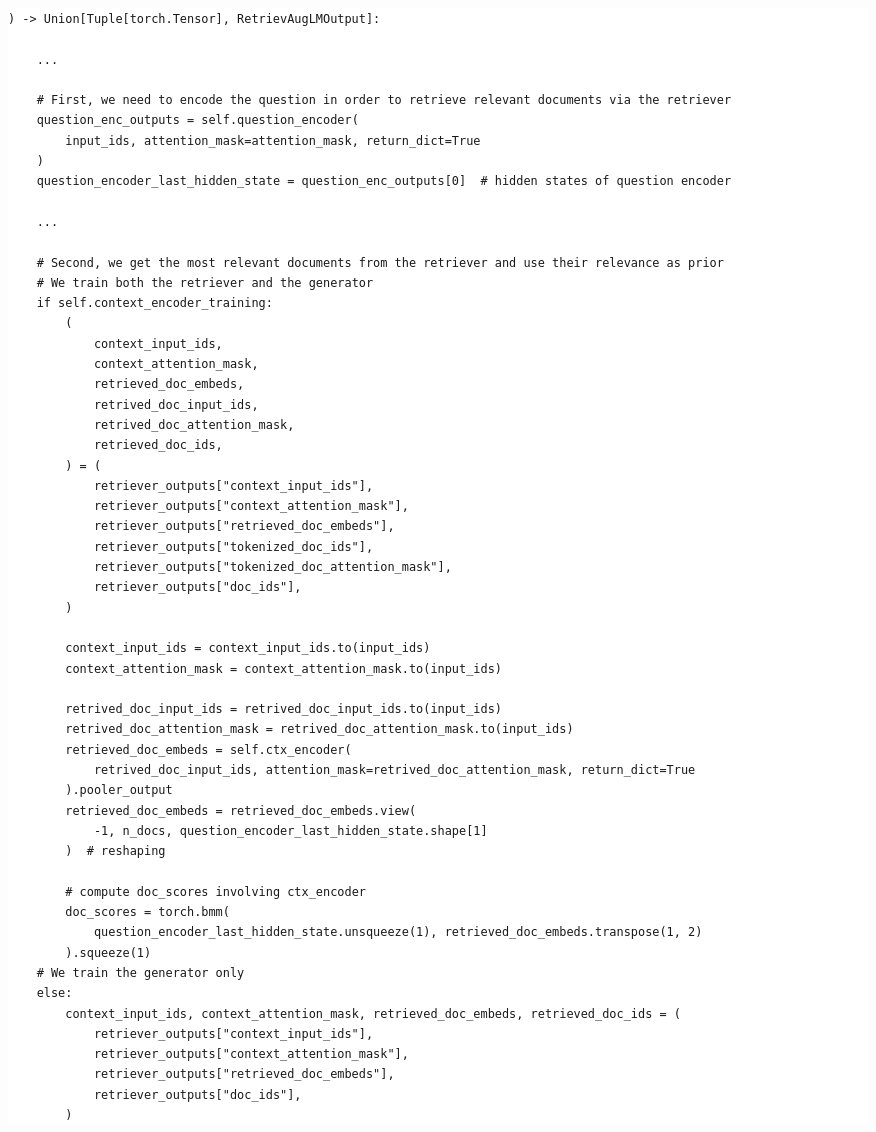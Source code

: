     ) -> Union[Tuple[torch.Tensor], RetrievAugLMOutput]:

        ...

        # First, we need to encode the question in order to retrieve relevant documents via the retriever
        question_enc_outputs = self.question_encoder(
            input_ids, attention_mask=attention_mask, return_dict=True
        )
        question_encoder_last_hidden_state = question_enc_outputs[0]  # hidden states of question encoder

        ...

        # Second, we get the most relevant documents from the retriever and use their relevance as prior
        # We train both the retriever and the generator
        if self.context_encoder_training:
            (
                context_input_ids,
                context_attention_mask,
                retrieved_doc_embeds,
                retrived_doc_input_ids,
                retrived_doc_attention_mask,
                retrieved_doc_ids,
            ) = (
                retriever_outputs["context_input_ids"],
                retriever_outputs["context_attention_mask"],
                retriever_outputs["retrieved_doc_embeds"],
                retriever_outputs["tokenized_doc_ids"],
                retriever_outputs["tokenized_doc_attention_mask"],
                retriever_outputs["doc_ids"],
            )

            context_input_ids = context_input_ids.to(input_ids)
            context_attention_mask = context_attention_mask.to(input_ids)

            retrived_doc_input_ids = retrived_doc_input_ids.to(input_ids)
            retrived_doc_attention_mask = retrived_doc_attention_mask.to(input_ids)
            retrieved_doc_embeds = self.ctx_encoder(
                retrived_doc_input_ids, attention_mask=retrived_doc_attention_mask, return_dict=True
            ).pooler_output
            retrieved_doc_embeds = retrieved_doc_embeds.view(
                -1, n_docs, question_encoder_last_hidden_state.shape[1]
            )  # reshaping

            # compute doc_scores involving ctx_encoder
            doc_scores = torch.bmm(
                question_encoder_last_hidden_state.unsqueeze(1), retrieved_doc_embeds.transpose(1, 2)
            ).squeeze(1)
        # We train the generator only
        else:
            context_input_ids, context_attention_mask, retrieved_doc_embeds, retrieved_doc_ids = (
                retriever_outputs["context_input_ids"],
                retriever_outputs["context_attention_mask"],
                retriever_outputs["retrieved_doc_embeds"],
                retriever_outputs["doc_ids"],
            )


[rag_paper]: https://arxiv.org/pdf/2005.11401
[DPR_paper]: https://arxiv.org/pdf/2004.04906
[BART_paper]: https://arxiv.org/pdf/1910.13461
[rag_model_github]: https://github.com/huggingface/transformers/tree/main/src/transformers/models/rag
[rag_examples_github]: https://github.com/huggingface/transformers/tree/main/examples/research_projects/rag